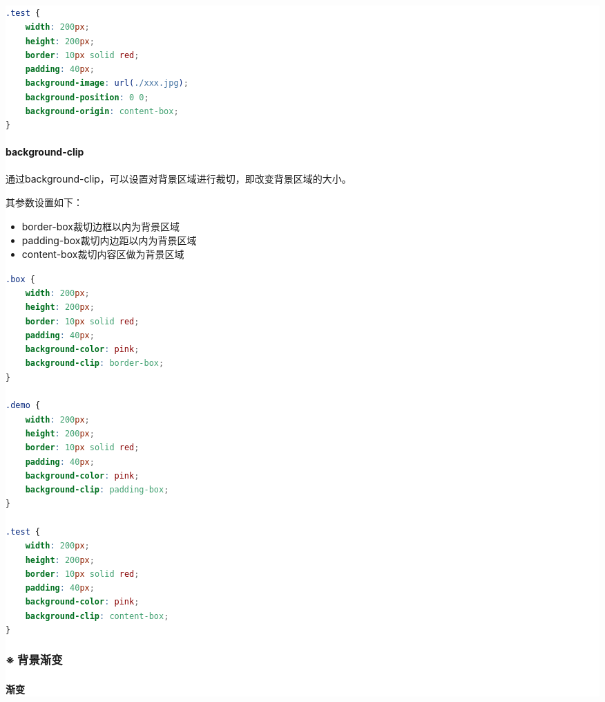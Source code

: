```css
.test {
    width: 200px;
    height: 200px;
    border: 10px solid red;
    padding: 40px;
    background-image: url(./xxx.jpg);
    background-position: 0 0;
    background-origin: content-box;
}
```

#### background-clip

通过background-clip，可以设置对背景区域进行裁切，即改变背景区域的大小。

其参数设置如下：

- border-box裁切边框以内为背景区域
- padding-box裁切内边距以内为背景区域
- content-box裁切内容区做为背景区域

```css
.box {
    width: 200px;
    height: 200px;
    border: 10px solid red;
    padding: 40px;
    background-color: pink;
    background-clip: border-box;
}

.demo {
    width: 200px;
    height: 200px;
    border: 10px solid red;
    padding: 40px;
    background-color: pink;
    background-clip: padding-box;
}

.test {
    width: 200px;
    height: 200px;
    border: 10px solid red;
    padding: 40px;
    background-color: pink;
    background-clip: content-box;
}
```

### ※ 背景渐变

#### 渐变
